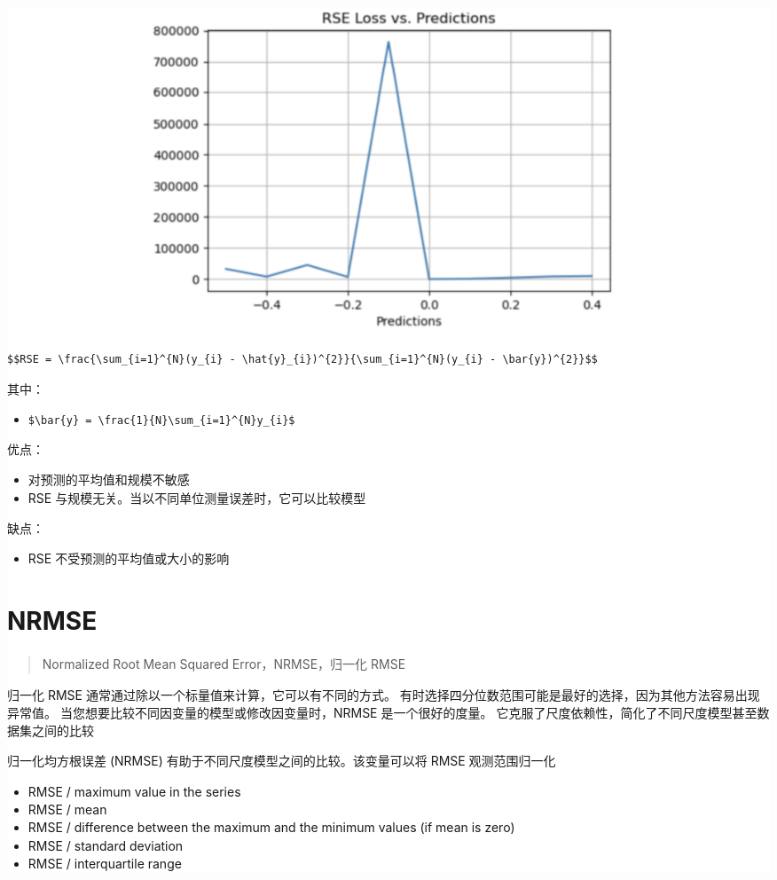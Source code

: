 ![img](images/rse.png)

`$$RSE = \frac{\sum_{i=1}^{N}(y_{i} - \hat{y}_{i})^{2}}{\sum_{i=1}^{N}(y_{i} - \bar{y})^{2}}$$`

其中：

* `$\bar{y} = \frac{1}{N}\sum_{i=1}^{N}y_{i}$`

优点：

* 对预测的平均值和规模不敏感
* RSE 与规模无关。当以不同单位测量误差时，它可以比较模型

缺点：

* RSE 不受预测的平均值或大小的影响

# NRMSE

> Normalized Root Mean Squared Error，NRMSE，归一化 RMSE

归一化 RMSE 通常通过除以一个标量值来计算，它可以有不同的方式。
有时选择四分位数范围可能是最好的选择，因为其他方法容易出现异常值。
当您想要比较不同因变量的模型或修改因变量时，NRMSE 是一个很好的度量。
它克服了尺度依赖性，简化了不同尺度模型甚至数据集之间的比较

归一化均方根误差 (NRMSE) 有助于不同尺度模型之间的比较。该变量可以将 RMSE 观测范围归一化

* RMSE / maximum value in the series
* RMSE / mean
* RMSE / difference between the maximum and the minimum values (if mean is zero)
* RMSE / standard deviation
* RMSE / interquartile range
